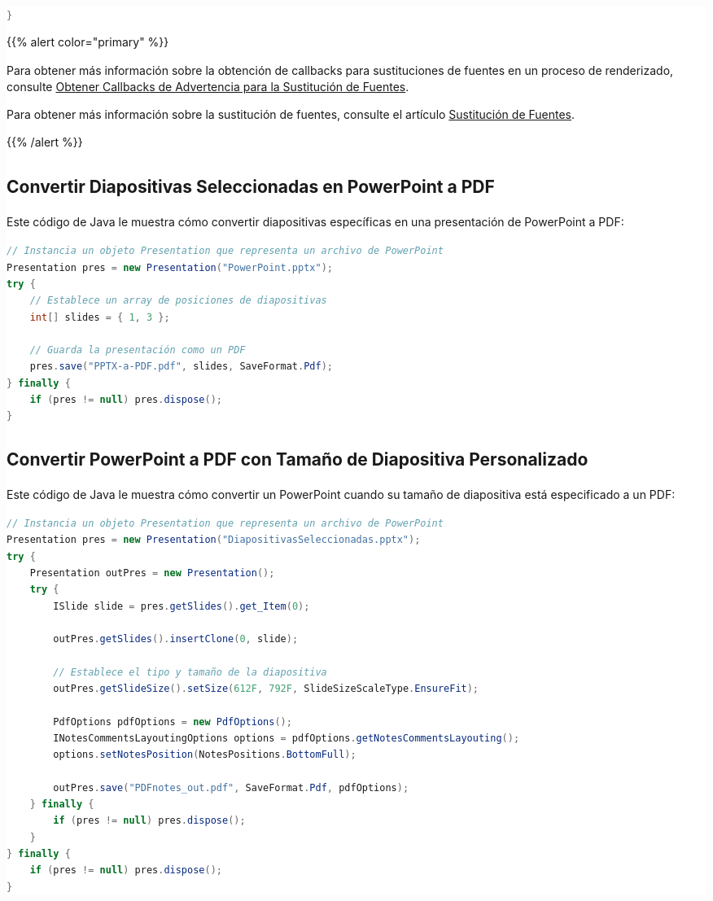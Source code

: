 ```java
}
```

{{%  alert color="primary"  %}} 

Para obtener más información sobre la obtención de callbacks para sustituciones de fuentes en un proceso de renderizado, consulte [Obtener Callbacks de Advertencia para la Sustitución de Fuentes](https://docs.aspose.com/slides/java/getting-warning-callbacks-for-fonts-substitution-in-aspose-slides/).

Para obtener más información sobre la sustitución de fuentes, consulte el artículo [Sustitución de Fuentes](https://docs.aspose.com/slides/java/font-substitution/).

{{% /alert %}} 

## **Convertir Diapositivas Seleccionadas en PowerPoint a PDF**

Este código de Java le muestra cómo convertir diapositivas específicas en una presentación de PowerPoint a PDF:

```java
// Instancia un objeto Presentation que representa un archivo de PowerPoint
Presentation pres = new Presentation("PowerPoint.pptx");
try {
    // Establece un array de posiciones de diapositivas
    int[] slides = { 1, 3 };
    
    // Guarda la presentación como un PDF
    pres.save("PPTX-a-PDF.pdf", slides, SaveFormat.Pdf);
} finally {
    if (pres != null) pres.dispose();
}
```

## **Convertir PowerPoint a PDF con Tamaño de Diapositiva Personalizado**

Este código de Java le muestra cómo convertir un PowerPoint cuando su tamaño de diapositiva está especificado a un PDF:

```java
// Instancia un objeto Presentation que representa un archivo de PowerPoint 
Presentation pres = new Presentation("DiapositivasSeleccionadas.pptx");
try {
    Presentation outPres = new Presentation();
    try {
        ISlide slide = pres.getSlides().get_Item(0);

        outPres.getSlides().insertClone(0, slide);
        
        // Establece el tipo y tamaño de la diapositiva 
        outPres.getSlideSize().setSize(612F, 792F, SlideSizeScaleType.EnsureFit);
        
        PdfOptions pdfOptions = new PdfOptions();
        INotesCommentsLayoutingOptions options = pdfOptions.getNotesCommentsLayouting();
        options.setNotesPosition(NotesPositions.BottomFull);

        outPres.save("PDFnotes_out.pdf", SaveFormat.Pdf, pdfOptions);
    } finally {
        if (pres != null) pres.dispose();
    }
} finally {
    if (pres != null) pres.dispose();
}
```